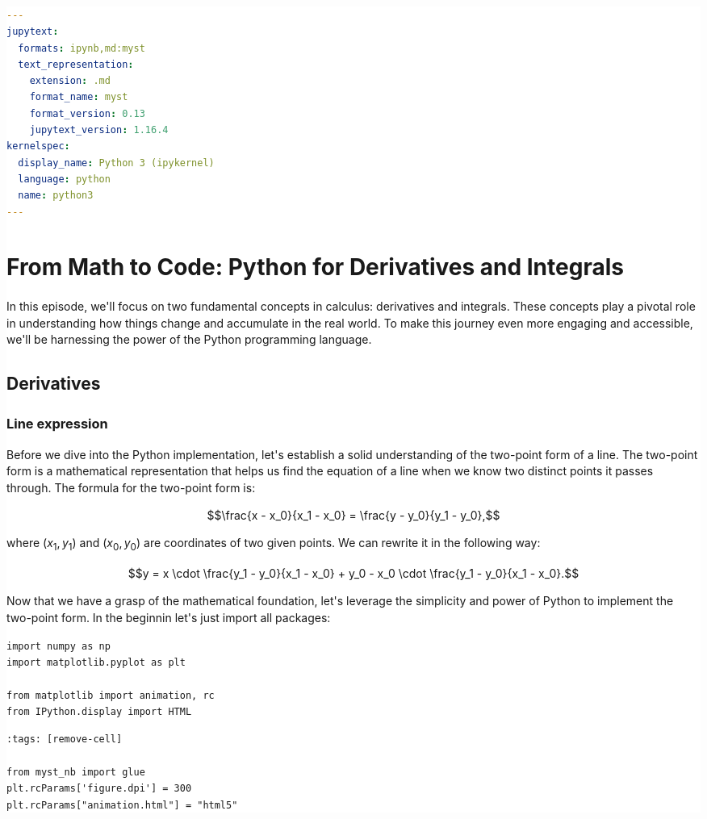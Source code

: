 ```yaml
---
jupytext:
  formats: ipynb,md:myst
  text_representation:
    extension: .md
    format_name: myst
    format_version: 0.13
    jupytext_version: 1.16.4
kernelspec:
  display_name: Python 3 (ipykernel)
  language: python
  name: python3
---
```


# From Math to Code: Python for Derivatives and Integrals

In this episode, we'll focus on two fundamental concepts in calculus: derivatives and integrals. These concepts play a pivotal role in understanding how things change and accumulate in the real world. To make this journey even more engaging and accessible, we'll be harnessing the power of the Python programming language.

## Derivatives

### Line expression

Before we dive into the Python implementation, let's establish a solid understanding of the two-point form of a line. The two-point form is a mathematical representation that helps us find the equation of a line when we know two distinct points it passes through. The formula for the two-point form is:

$$\frac{x - x_0}{x_1 - x_0} = \frac{y - y_0}{y_1 - y_0},$$

where $(x_1, y_1)$ and $(x_0, y_0)$ are coordinates of two given points. We can rewrite it in the following way:

$$y = x \cdot \frac{y_1 - y_0}{x_1 - x_0} + y_0 - x_0 \cdot \frac{y_1 - y_0}{x_1 - x_0}.$$


Now that we have a grasp of the mathematical foundation, let's leverage the simplicity and power of Python to implement the two-point form.
In the beginnin let's just import all packages:

```{code-cell} ipython3
import numpy as np
import matplotlib.pyplot as plt

from matplotlib import animation, rc
from IPython.display import HTML
```

```{code-cell} ipython3
:tags: [remove-cell]

from myst_nb import glue
plt.rcParams['figure.dpi'] = 300
plt.rcParams["animation.html"] = "html5"
```
